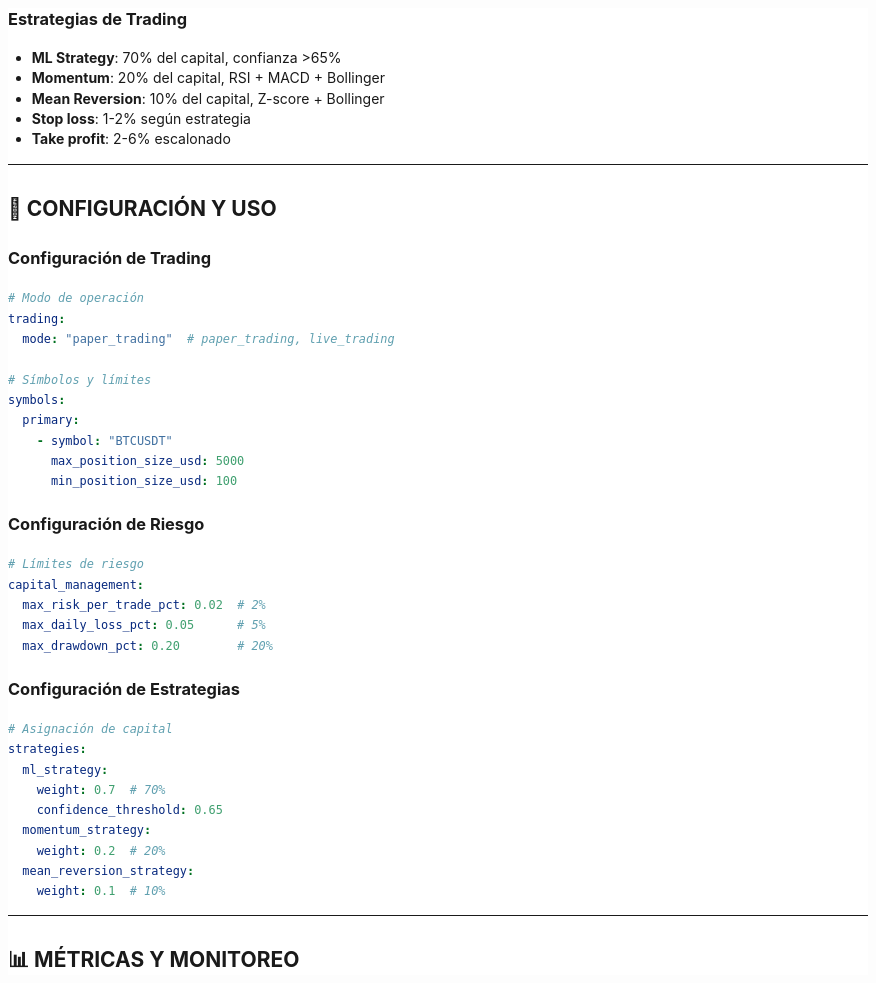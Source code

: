 ### **Estrategias de Trading**
- **ML Strategy**: 70% del capital, confianza >65%
- **Momentum**: 20% del capital, RSI + MACD + Bollinger
- **Mean Reversion**: 10% del capital, Z-score + Bollinger
- **Stop loss**: 1-2% según estrategia
- **Take profit**: 2-6% escalonado

---

## 🔧 **CONFIGURACIÓN Y USO**

### **Configuración de Trading**
```yaml
# Modo de operación
trading:
  mode: "paper_trading"  # paper_trading, live_trading
  
# Símbolos y límites
symbols:
  primary:
    - symbol: "BTCUSDT"
      max_position_size_usd: 5000
      min_position_size_usd: 100
```

### **Configuración de Riesgo**
```yaml
# Límites de riesgo
capital_management:
  max_risk_per_trade_pct: 0.02  # 2%
  max_daily_loss_pct: 0.05      # 5%
  max_drawdown_pct: 0.20        # 20%
```

### **Configuración de Estrategias**
```yaml
# Asignación de capital
strategies:
  ml_strategy:
    weight: 0.7  # 70%
    confidence_threshold: 0.65
  momentum_strategy:
    weight: 0.2  # 20%
  mean_reversion_strategy:
    weight: 0.1  # 10%
```

---

## 📊 **MÉTRICAS Y MONITOREO**
